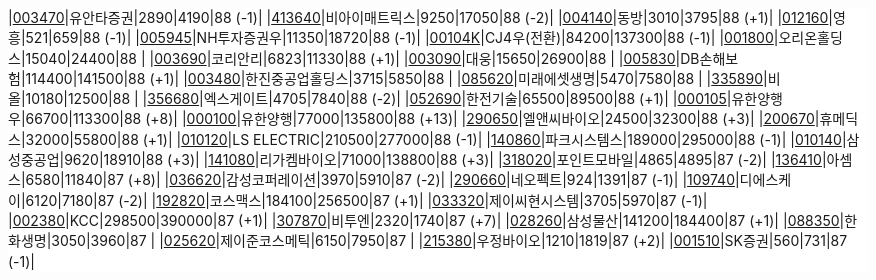 |[003470](https://finance.daum.net/quotes/A003470)|유안타증권|2890|4190|88 (-1)|
|[413640](https://finance.daum.net/quotes/A413640)|비아이매트릭스|9250|17050|88 (-2)|
|[004140](https://finance.daum.net/quotes/A004140)|동방|3010|3795|88 (+1)|
|[012160](https://finance.daum.net/quotes/A012160)|영흥|521|659|88 (-1)|
|[005945](https://finance.daum.net/quotes/A005945)|NH투자증권우|11350|18720|88 (-1)|
|[00104K](https://finance.daum.net/quotes/A00104K)|CJ4우(전환)|84200|137300|88 (-1)|
|[001800](https://finance.daum.net/quotes/A001800)|오리온홀딩스|15040|24400|88 |
|[003690](https://finance.daum.net/quotes/A003690)|코리안리|6823|11330|88 (+1)|
|[003090](https://finance.daum.net/quotes/A003090)|대웅|15650|26900|88 |
|[005830](https://finance.daum.net/quotes/A005830)|DB손해보험|114400|141500|88 (+1)|
|[003480](https://finance.daum.net/quotes/A003480)|한진중공업홀딩스|3715|5850|88 |
|[085620](https://finance.daum.net/quotes/A085620)|미래에셋생명|5470|7580|88 |
|[335890](https://finance.daum.net/quotes/A335890)|비올|10180|12500|88 |
|[356680](https://finance.daum.net/quotes/A356680)|엑스게이트|4705|7840|88 (-2)|
|[052690](https://finance.daum.net/quotes/A052690)|한전기술|65500|89500|88 (+1)|
|[000105](https://finance.daum.net/quotes/A000105)|유한양행우|66700|113300|88 (+8)|
|[000100](https://finance.daum.net/quotes/A000100)|유한양행|77000|135800|88 (+13)|
|[290650](https://finance.daum.net/quotes/A290650)|엘앤씨바이오|24500|32300|88 (+3)|
|[200670](https://finance.daum.net/quotes/A200670)|휴메딕스|32000|55800|88 (+1)|
|[010120](https://finance.daum.net/quotes/A010120)|LS ELECTRIC|210500|277000|88 (-1)|
|[140860](https://finance.daum.net/quotes/A140860)|파크시스템스|189000|295000|88 (-1)|
|[010140](https://finance.daum.net/quotes/A010140)|삼성중공업|9620|18910|88 (+3)|
|[141080](https://finance.daum.net/quotes/A141080)|리가켐바이오|71000|138800|88 (+3)|
|[318020](https://finance.daum.net/quotes/A318020)|포인트모바일|4865|4895|87 (-2)|
|[136410](https://finance.daum.net/quotes/A136410)|아셈스|6580|11840|87 (+8)|
|[036620](https://finance.daum.net/quotes/A036620)|감성코퍼레이션|3970|5910|87 (-2)|
|[290660](https://finance.daum.net/quotes/A290660)|네오펙트|924|1391|87 (-1)|
|[109740](https://finance.daum.net/quotes/A109740)|디에스케이|6120|7180|87 (-2)|
|[192820](https://finance.daum.net/quotes/A192820)|코스맥스|184100|256500|87 (+1)|
|[033320](https://finance.daum.net/quotes/A033320)|제이씨현시스템|3705|5970|87 (-1)|
|[002380](https://finance.daum.net/quotes/A002380)|KCC|298500|390000|87 (+1)|
|[307870](https://finance.daum.net/quotes/A307870)|비투엔|2320|1740|87 (+7)|
|[028260](https://finance.daum.net/quotes/A028260)|삼성물산|141200|184400|87 (+1)|
|[088350](https://finance.daum.net/quotes/A088350)|한화생명|3050|3960|87 |
|[025620](https://finance.daum.net/quotes/A025620)|제이준코스메틱|6150|7950|87 |
|[215380](https://finance.daum.net/quotes/A215380)|우정바이오|1210|1819|87 (+2)|
|[001510](https://finance.daum.net/quotes/A001510)|SK증권|560|731|87 (-1)|